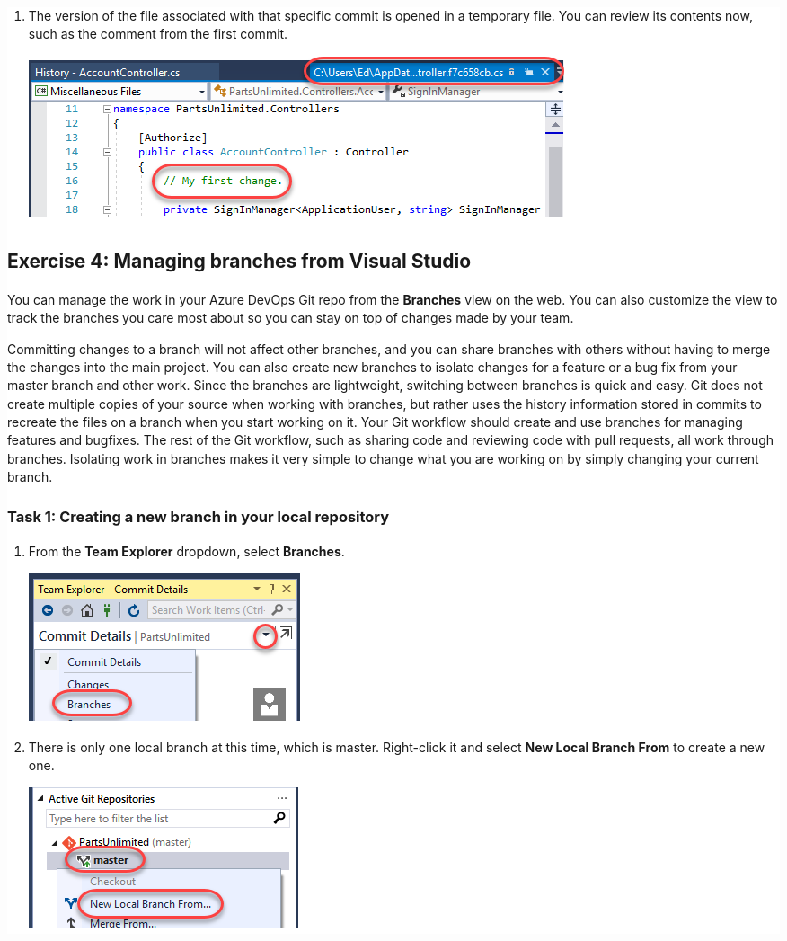 1. The version of the file associated with that specific commit is opened in a temporary file. You can review its contents now, such as the comment from the first commit.

    ![](images/030.png)

<a name="Exercise4"></a>
## Exercise 4: Managing branches from Visual Studio ##

You can manage the work in your Azure DevOps Git repo from the **Branches** view on the web. You can also customize the view to track the branches you care most about so you can stay on top of changes made by your team.

Committing changes to a branch will not affect other branches, and you can share branches with others without having to merge the changes into the main project. You can also create new branches to isolate changes for a feature or a bug fix from your master branch and other work. Since the branches are lightweight, switching between branches is quick and easy. Git does not create multiple copies of your source when working with branches, but rather uses the history information stored in commits to recreate the files on a branch when you start working on it. Your Git workflow should create and use branches for managing features and bugfixes. The rest of the Git workflow, such as sharing code and reviewing code with pull requests, all work through branches. Isolating work in branches makes it very simple to change what you are working on by simply changing your current branch.

<a name="Ex4Task1"></a>
### Task 1: Creating a new branch in your local repository ###

1. From the **Team Explorer** dropdown, select **Branches**.

    ![](images/031.png)

1. There is only one local branch at this time, which is master. Right-click it and select **New Local Branch From** to create a new one.

    ![](images/032.png)
